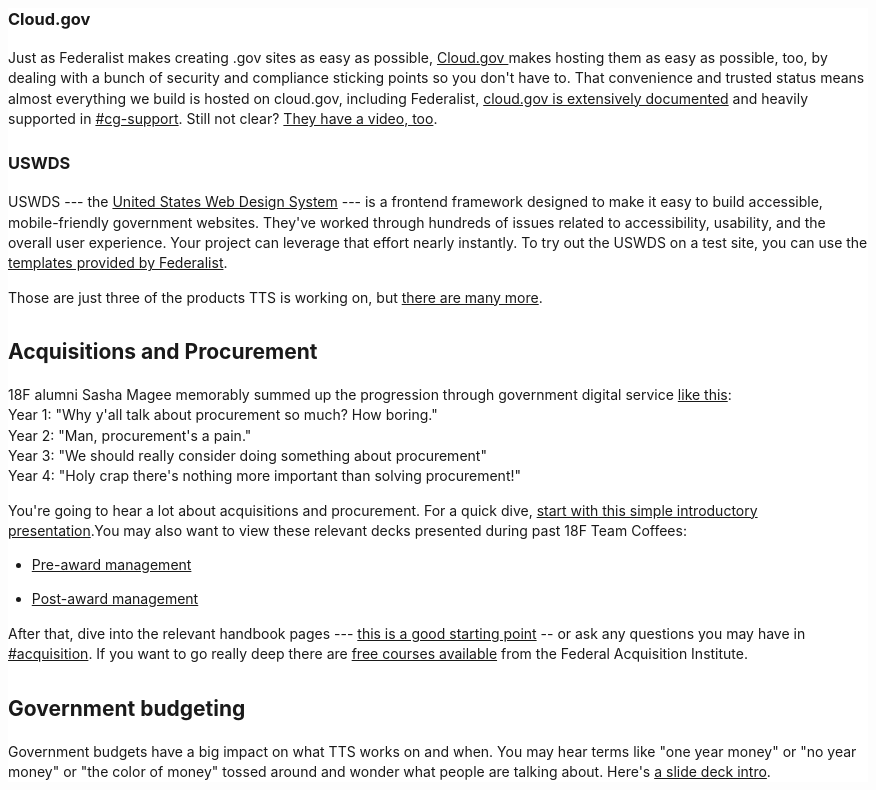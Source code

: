 ### Cloud.gov

Just as Federalist makes creating .gov sites as easy as possible, [Cloud.gov ](https://cloud.gov/)makes hosting them as easy as possible, too, by dealing with a bunch of security and compliance sticking points so you don't have to. That convenience and trusted status means almost everything we build is hosted on cloud.gov, including Federalist, [cloud.gov is extensively documented](https://cloud.gov/docs/) and heavily supported in [#cg-support](https://gsa-tts.slack.com/messages/C09CR1Q9Z). Still not clear? [They have a video, too](https://www.youtube.com/watch?v=nCycNkxs-rE).

### USWDS

USWDS --- the [United States Web Design System](https://designsystem.digital.gov/) --- is a frontend framework designed to make it easy to build accessible, mobile-friendly government websites. They've worked through hundreds of issues related to accessibility, usability, and the overall user experience. Your project can leverage that effort nearly instantly. To try out the USWDS on a test site, you can use the [templates provided by Federalist](https://federalist.18f.gov/documentation/templates/).

Those are just three of the products TTS is working on, but [there are many more](https://docs.google.com/document/d/1vfBiQsprY1m8dG4tS_GeXkhG6ThF5ZqW9JKlDlvbWis/edit).


## Acquisitions and Procurement

18F alumni Sasha Magee memorably summed up the progression through government digital service [like this](https://twitter.com/sashax/status/941036458307076097):  
   Year 1: "Why y'all talk about procurement so much? How boring."  
   Year 2: "Man, procurement's a pain."  
   Year 3: "We should really consider doing something about procurement"  
   Year 4: "Holy crap there's nothing more important than solving procurement!"

You're going to hear a lot about acquisitions and procurement. For a quick dive, [start with this simple introductory presentation](https://docs.google.com/presentation/d/1FjJWwXrTbXexdTGeZKP6OjQ8i5B3GmOAj5MQTF_arLg/edit?disco=AAAADFGLhBo&ts=5cf90ee6&usp_dm=false#slide=id.g4eb21fd7af_0_178).You may also want to view these relevant decks presented during past 18F Team Coffees:

-   [Pre-award management](https://docs.google.com/presentation/d/1uOuzFibFCvgW3I0XL54w2sKl7ObSBxk9cUlyTchJ8Gk/edit#slide=id.g57d5603040_0_23)

-   [Post-award management](https://docs.google.com/presentation/d/1pBm3jTlkvPJyOX3KtbjZVcFkKrEwCyqJ9jdOXh0PPuA/edit#slide=id.g57d5603040_0_23)

After that, dive into the relevant handbook pages --- [this is a good starting point]({{site.baseurl}}/working-on-an-acquisition-engagement/) -- or ask any questions you may have in [#acquisition](https://gsa-tts.slack.com/messages/C054NH1FW). If you want to go really deep there are [free courses available](https://www.fai.gov/certification/contracting-fac-c) from the Federal Acquisition Institute.


## Government budgeting

Government budgets have a big impact on what TTS works on and when. You may hear terms like "one year money" or "no year money" or "the color of money" tossed around and wonder what people are talking about. Here's [a slide deck intro](https://docs.google.com/presentation/d/1UHCn895oezfhmAULtTaQZ3Yk2_yGU1eyInfQzmvh1Po/edit).
